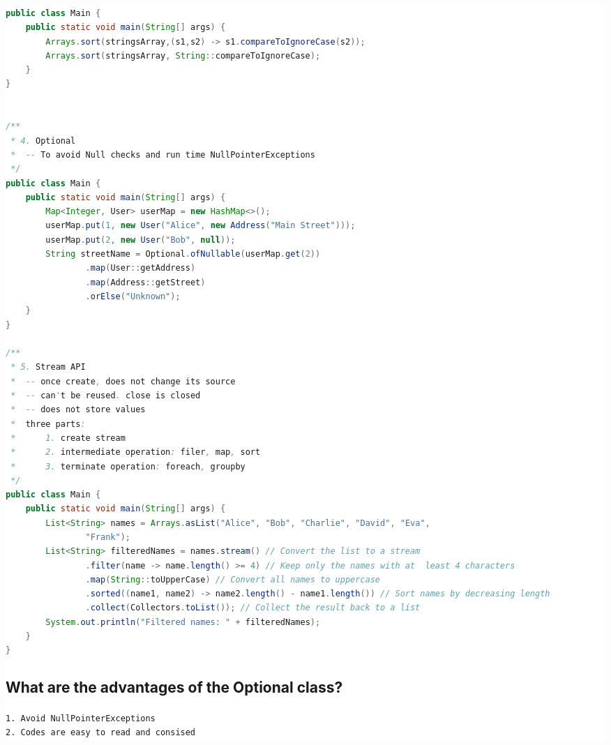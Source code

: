 ```java
public class Main {
    public static void main(String[] args) {
        Arrays.sort(stringsArray,(s1,s2) -> s1.compareToIgnoreCase(s2));
        Arrays.sort(stringsArray, String::compareToIgnoreCase);
    }
}


/**
 * 4. Optional 
 *  -- To avoid Null checks and run time NullPointerExceptions
 */
public class Main {
    public static void main(String[] args) {
        Map<Integer, User> userMap = new HashMap<>();
        userMap.put(1, new User("Alice", new Address("Main Street")));
        userMap.put(2, new User("Bob", null));
        String streetName = Optional.ofNullable(userMap.get(2))
                .map(User::getAddress)
                .map(Address::getStreet)
                .orElse("Unknown");
    }
}

/**
 * 5. Stream API
 *  -- once create, does not change its source
 *  -- can't be reused. close is closed
 *  -- does not store values
 *  three parts:
 *      1. create stream
 *      2. intermediate operation: filer, map, sort
 *      3. terminate operation: foreach, groupby
 */
public class Main {
    public static void main(String[] args) {
        List<String> names = Arrays.asList("Alice", "Bob", "Charlie", "David", "Eva",
                "Frank");
        List<String> filteredNames = names.stream() // Convert the list to a stream
                .filter(name -> name.length() >= 4) // Keep only the names with at  least 4 characters
                .map(String::toUpperCase) // Convert all names to uppercase
                .sorted((name1, name2) -> name2.length() - name1.length()) // Sort names by decreasing length
                .collect(Collectors.toList()); // Collect the result back to a list
        System.out.println("Filtered names: " + filteredNames);
    }
}
```

## What are the advantages of the Optional class?
    1. Avoid NullPointerExceptions
    2. Codes are easy to read and consised
